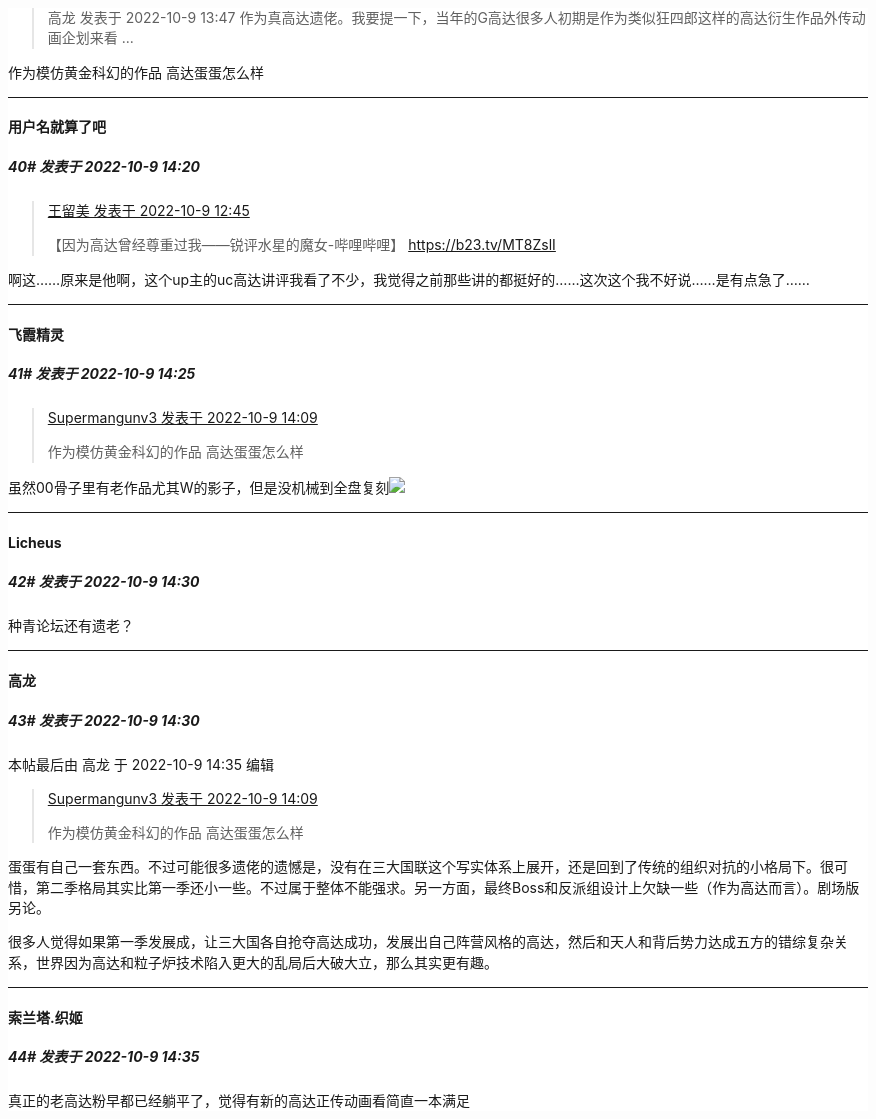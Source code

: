 <blockquote>高龙 发表于 2022-10-9 13:47
作为真高达遗佬。我要提一下，当年的G高达很多人初期是作为类似狂四郎这样的高达衍生作品外传动画企划来看 ...</blockquote>
作为模仿黄金科幻的作品 高达蛋蛋怎么样

*****

####  用户名就算了吧  
##### 40#       发表于 2022-10-9 14:20

<blockquote><a href="httphttps://bbs.saraba1st.com/2b/forum.php?mod=redirect&amp;goto=findpost&amp;pid=57825268&amp;ptid=2098732" target="_blank">王留美 发表于 2022-10-9 12:45</a>

【因为高达曾经尊重过我——锐评水星的魔女-哔哩哔哩】 https://b23.tv/MT8ZslI</blockquote>
啊这……原来是他啊，这个up主的uc高达讲评我看了不少，我觉得之前那些讲的都挺好的……这次这个我不好说……是有点急了……

*****

####  飞霞精灵  
##### 41#       发表于 2022-10-9 14:25

<blockquote><a href="httphttps://bbs.saraba1st.com/2b/forum.php?mod=redirect&amp;goto=findpost&amp;pid=57826443&amp;ptid=2098732" target="_blank">Supermangunv3 发表于 2022-10-9 14:09</a>

作为模仿黄金科幻的作品 高达蛋蛋怎么样</blockquote>
虽然00骨子里有老作品尤其W的影子，但是没机械到全盘复刻<img src="https://static.saraba1st.com/image/smiley/face2017/068.png" referrerpolicy="no-referrer">

*****

####  Licheus  
##### 42#       发表于 2022-10-9 14:30

种青论坛还有遗老？

*****

####  高龙  
##### 43#       发表于 2022-10-9 14:30

 本帖最后由 高龙 于 2022-10-9 14:35 编辑 
<blockquote><a href="httphttps://bbs.saraba1st.com/2b/forum.php?mod=redirect&amp;goto=findpost&amp;pid=57826443&amp;ptid=2098732" target="_blank">Supermangunv3 发表于 2022-10-9 14:09</a>

作为模仿黄金科幻的作品 高达蛋蛋怎么样</blockquote>
蛋蛋有自己一套东西。不过可能很多遗佬的遗憾是，没有在三大国联这个写实体系上展开，还是回到了传统的组织对抗的小格局下。很可惜，第二季格局其实比第一季还小一些。不过属于整体不能强求。另一方面，最终Boss和反派组设计上欠缺一些（作为高达而言）。剧场版另论。

很多人觉得如果第一季发展成，让三大国各自抢夺高达成功，发展出自己阵营风格的高达，然后和天人和背后势力达成五方的错综复杂关系，世界因为高达和粒子炉技术陷入更大的乱局后大破大立，那么其实更有趣。

*****

####  索兰塔.织姬  
##### 44#       发表于 2022-10-9 14:35

真正的老高达粉早都已经躺平了，觉得有新的高达正传动画看简直一本满足
